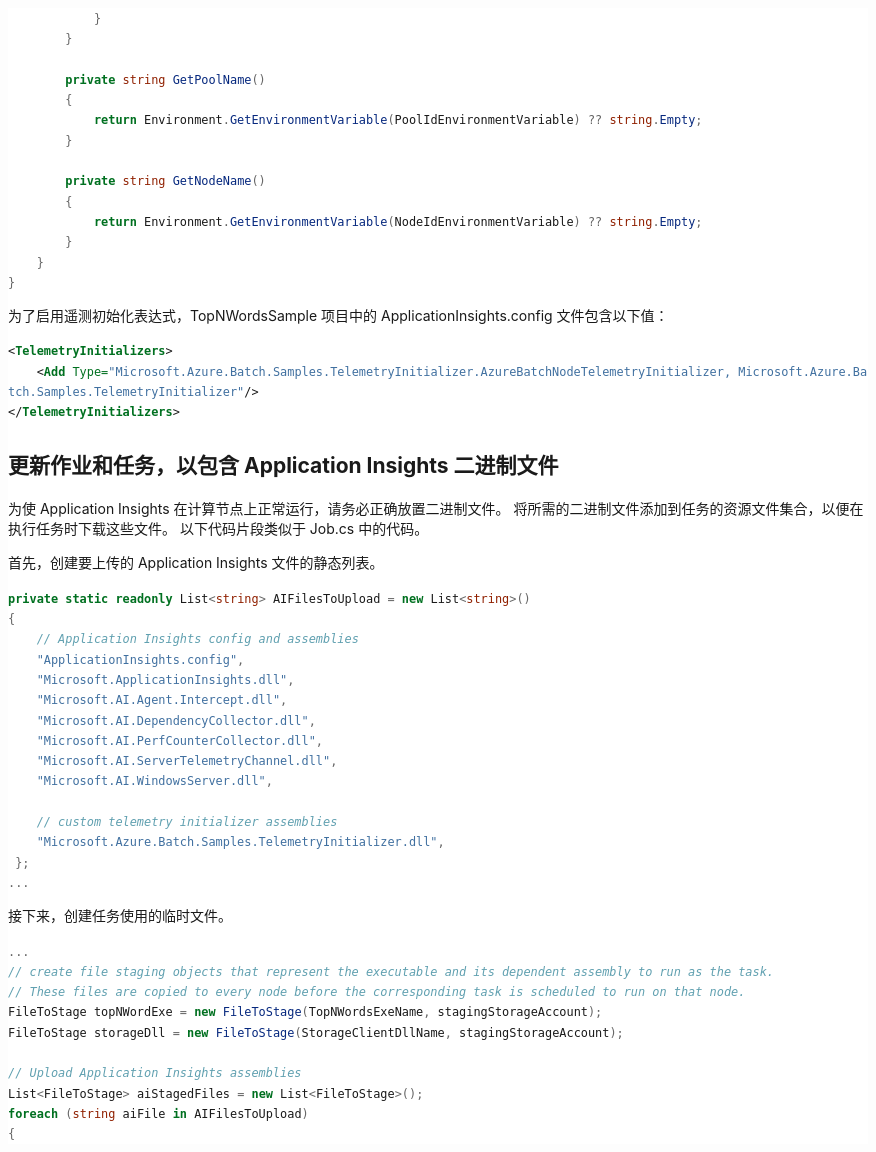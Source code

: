 ```csharp
            }
        }

        private string GetPoolName()
        {
            return Environment.GetEnvironmentVariable(PoolIdEnvironmentVariable) ?? string.Empty;
        }

        private string GetNodeName()
        {
            return Environment.GetEnvironmentVariable(NodeIdEnvironmentVariable) ?? string.Empty;
        }
    }
}
```

为了启用遥测初始化表达式，TopNWordsSample 项目中的 ApplicationInsights.config 文件包含以下值：

```xml
<TelemetryInitializers>
    <Add Type="Microsoft.Azure.Batch.Samples.TelemetryInitializer.AzureBatchNodeTelemetryInitializer, Microsoft.Azure.Batch.Samples.TelemetryInitializer"/>
</TelemetryInitializers>
``` 

## <a name="update-the-job-and-tasks-to-include-application-insights-binaries"></a>更新作业和任务，以包含 Application Insights 二进制文件

为使 Application Insights 在计算节点上正常运行，请务必正确放置二进制文件。 将所需的二进制文件添加到任务的资源文件集合，以便在执行任务时下载这些文件。 以下代码片段类似于 Job.cs 中的代码。

首先，创建要上传的 Application Insights 文件的静态列表。

```csharp
private static readonly List<string> AIFilesToUpload = new List<string>()
{
    // Application Insights config and assemblies
    "ApplicationInsights.config",
    "Microsoft.ApplicationInsights.dll",
    "Microsoft.AI.Agent.Intercept.dll",
    "Microsoft.AI.DependencyCollector.dll",
    "Microsoft.AI.PerfCounterCollector.dll",
    "Microsoft.AI.ServerTelemetryChannel.dll",
    "Microsoft.AI.WindowsServer.dll",
    
    // custom telemetry initializer assemblies
    "Microsoft.Azure.Batch.Samples.TelemetryInitializer.dll",
 };
...
```

接下来，创建任务使用的临时文件。
```csharp
...
// create file staging objects that represent the executable and its dependent assembly to run as the task.
// These files are copied to every node before the corresponding task is scheduled to run on that node.
FileToStage topNWordExe = new FileToStage(TopNWordsExeName, stagingStorageAccount);
FileToStage storageDll = new FileToStage(StorageClientDllName, stagingStorageAccount);

// Upload Application Insights assemblies
List<FileToStage> aiStagedFiles = new List<FileToStage>();
foreach (string aiFile in AIFilesToUpload)
{
```